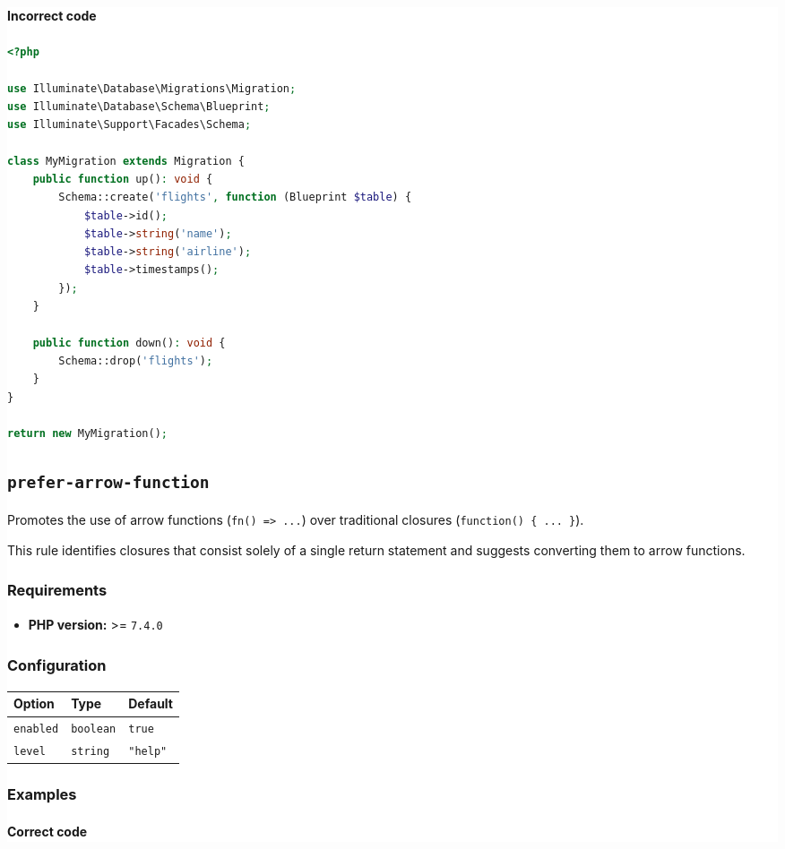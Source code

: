#### Incorrect code

```php
<?php

use Illuminate\Database\Migrations\Migration;
use Illuminate\Database\Schema\Blueprint;
use Illuminate\Support\Facades\Schema;

class MyMigration extends Migration {
    public function up(): void {
        Schema::create('flights', function (Blueprint $table) {
            $table->id();
            $table->string('name');
            $table->string('airline');
            $table->timestamps();
        });
    }

    public function down(): void {
        Schema::drop('flights');
    }
}

return new MyMigration();
```


## <a id="prefer-arrow-function"></a>`prefer-arrow-function`

Promotes the use of arrow functions (`fn() => ...`) over traditional closures (`function() { ... }`).

This rule identifies closures that consist solely of a single return statement
and suggests converting them to arrow functions.


### Requirements

- **PHP version:** >= `7.4.0`

### Configuration

| Option | Type | Default |
| :--- | :--- | :--- |
| `enabled` | `boolean` | `true` |
| `level` | `string` | `"help"` |

### Examples

#### Correct code
